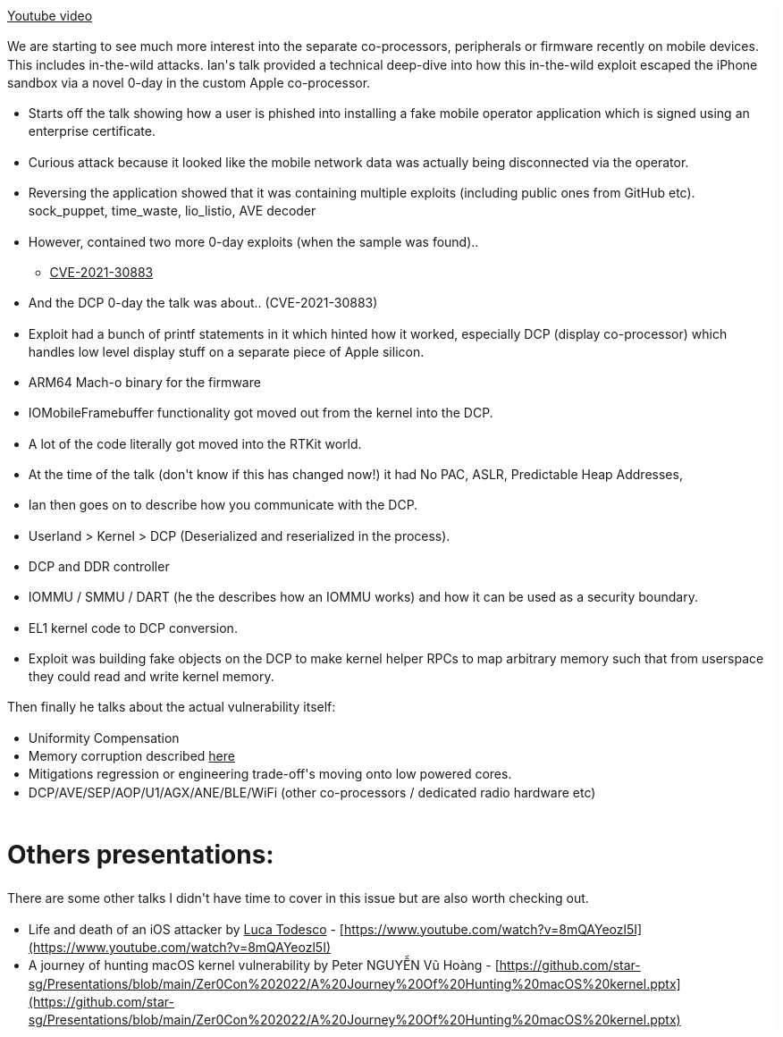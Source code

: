 [Youtube video](https://www.youtube.com/watch?v=H5oz1U03U1Q)

We are starting to see much more interest into the separate co-processors, peripherals or firmware recently on mobile devices. This includes in-the-wild attacks. Ian's talk provided a technical deep-dive into how this in-the-wild exploit escaped the iPhone sandbox via a novel 0-day in the custom Apple co-processor. 

* Starts off the talk showing how a user is phished into installing a fake mobile operator application which is signed using an enterprise certificate. 
* Curious attack because it looked like the mobile network data was actually being disconnected via the operator. 
* Reversing the application showed that it was containing multiple exploits (including public ones from GitHub etc). sock_puppet, time_waste, lio_listio, AVE decoder
* However, contained two more 0-day exploits (when the sample was found).. 
  * [CVE-2021-30883](https://saaramar.github.io/IOMFB_integer_overflow_poc/)
* And the DCP 0-day the talk was about.. (CVE-2021-30883)

* Exploit had a bunch of printf statements in it which hinted how it worked, especially DCP (display co-processor) which handles low level display stuff on a separate piece of Apple silicon. 
* ARM64 Mach-o binary for the firmware 
* IOMobileFramebuffer functionality got moved out from the kernel into the DCP.
* A lot of the code literally got moved into the RTKit world. 
* At the time of the talk (don't know if this has changed now!) it had No PAC, ASLR, Predictable Heap Addresses,  

* Ian then goes on to describe how you communicate with the DCP. 
* Userland > Kernel > DCP (Deserialized and reserialized in the process). 
* DCP and DDR controller 
* IOMMU / SMMU / DART (he the describes how an IOMMU works) and how it can be used as a security boundary. 

* EL1 kernel code to DCP conversion.
* Exploit was building fake objects on the DCP to make kernel helper RPCs to map arbitrary memory such that from userspace they could read and write kernel memory. 

Then finally he talks about the actual vulnerability itself:
* Uniformity Compensation 
* Memory corruption described [here](https://googleprojectzero.blogspot.com/2022/06/curious-case-carrier-app.html)
* Mitigations regression or engineering trade-off's moving onto low powered cores.  
* DCP/AVE/SEP/AOP/U1/AGX/ANE/BLE/WiFi (other co-processors / dedicated radio hardware etc) 

# Others presentations:

There are some other talks I didn't have time to cover in this issue but are also worth checking out. 

* Life and death of an iOS attacker by [Luca Todesco](https://twitter.com/qwertyoruiopz) - [https://www.youtube.com/watch?v=8mQAYeozl5I](https://www.youtube.com/watch?v=8mQAYeozl5I)
* A journey of hunting macOS kernel vulnerability by Peter NGUYỄN Vũ Hoàng - [https://github.com/star-sg/Presentations/blob/main/Zer0Con%202022/A%20Journey%20Of%20Hunting%20macOS%20kernel.pptx](https://github.com/star-sg/Presentations/blob/main/Zer0Con%202022/A%20Journey%20Of%20Hunting%20macOS%20kernel.pptx)
